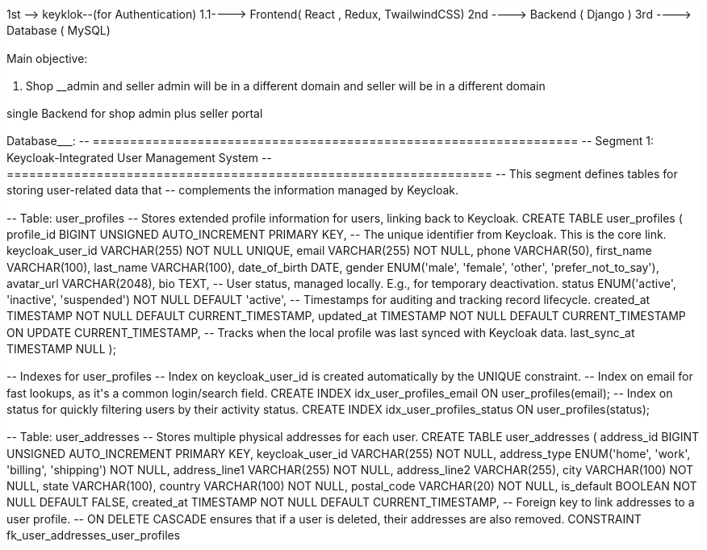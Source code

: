 1st --> keyklok--(for Authentication)
1.1----> Frontend( React , Redux, TwailwindCSS)
2nd ----> Backend ( Django )
3rd ----> Database ( MySQL)

Main objective: 
 1. Shop __admin and seller 
 admin will be in a different domain 
and seller will be in a different domain

single Backend for shop admin plus seller portal

Database___:
-- =================================================================
-- Segment 1: Keycloak-Integrated User Management System
-- =================================================================
-- This segment defines tables for storing user-related data that
-- complements the information managed by Keycloak.

-- Table: user_profiles
-- Stores extended profile information for users, linking back to Keycloak.
CREATE TABLE user_profiles (
    profile_id BIGINT UNSIGNED AUTO_INCREMENT PRIMARY KEY,
    -- The unique identifier from Keycloak. This is the core link.
    keycloak_user_id VARCHAR(255) NOT NULL UNIQUE,
    email VARCHAR(255) NOT NULL,
    phone VARCHAR(50),
    first_name VARCHAR(100),
    last_name VARCHAR(100),
    date_of_birth DATE,
    gender ENUM('male', 'female', 'other', 'prefer_not_to_say'),
    avatar_url VARCHAR(2048),
    bio TEXT,
    -- User status, managed locally. E.g., for temporary deactivation.
    status ENUM('active', 'inactive', 'suspended') NOT NULL DEFAULT 'active',
    -- Timestamps for auditing and tracking record lifecycle.
    created_at TIMESTAMP NOT NULL DEFAULT CURRENT_TIMESTAMP,
    updated_at TIMESTAMP NOT NULL DEFAULT CURRENT_TIMESTAMP ON UPDATE CURRENT_TIMESTAMP,
    -- Tracks when the local profile was last synced with Keycloak data.
    last_sync_at TIMESTAMP NULL
);

-- Indexes for user_profiles
-- Index on keycloak_user_id is created automatically by the UNIQUE constraint.
-- Index on email for fast lookups, as it's a common login/search field.
CREATE INDEX idx_user_profiles_email ON user_profiles(email);
-- Index on status for quickly filtering users by their activity status.
CREATE INDEX idx_user_profiles_status ON user_profiles(status);


-- Table: user_addresses
-- Stores multiple physical addresses for each user.
CREATE TABLE user_addresses (
    address_id BIGINT UNSIGNED AUTO_INCREMENT PRIMARY KEY,
    keycloak_user_id VARCHAR(255) NOT NULL,
    address_type ENUM('home', 'work', 'billing', 'shipping') NOT NULL,
    address_line1 VARCHAR(255) NOT NULL,
    address_line2 VARCHAR(255),
    city VARCHAR(100) NOT NULL,
    state VARCHAR(100),
    country VARCHAR(100) NOT NULL,
    postal_code VARCHAR(20) NOT NULL,
    is_default BOOLEAN NOT NULL DEFAULT FALSE,
    created_at TIMESTAMP NOT NULL DEFAULT CURRENT_TIMESTAMP,
    -- Foreign key to link addresses to a user profile.
    -- ON DELETE CASCADE ensures that if a user is deleted, their addresses are also removed.
    CONSTRAINT fk_user_addresses_user_profiles